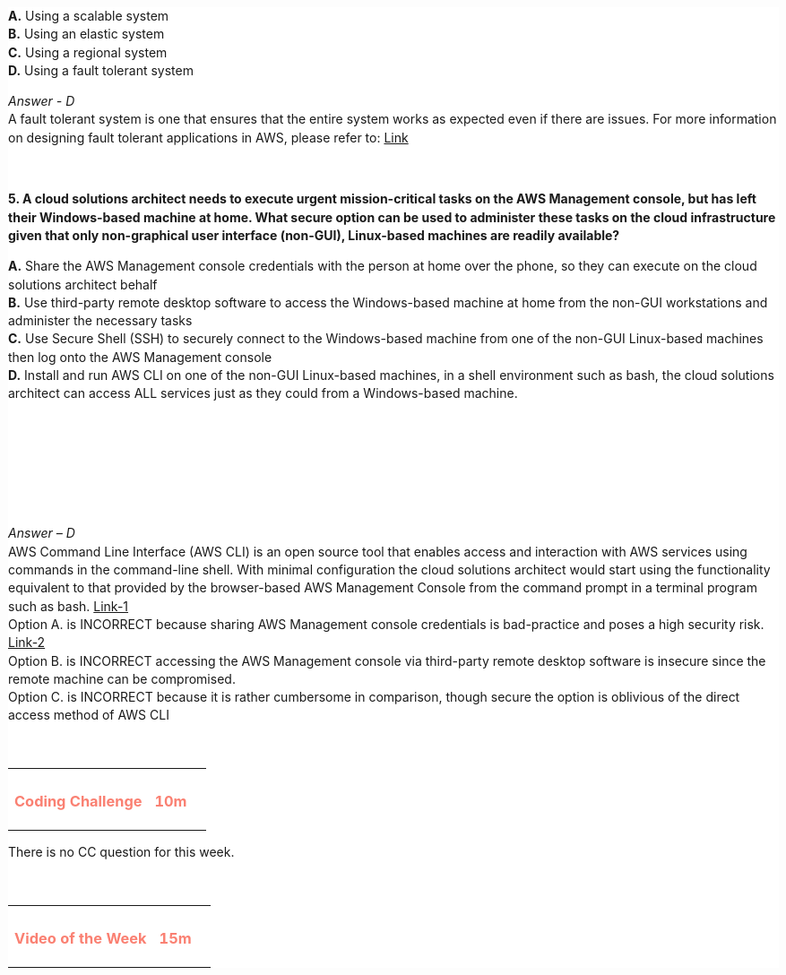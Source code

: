 <strong>A.</strong> Using a scalable system  <br>
<strong>B.</strong> Using an elastic system <br>
<strong>C.</strong> Using a regional system <br>
<strong>D.</strong> Using a fault tolerant system <br>

*Answer - D* <br>
A fault tolerant system is one that ensures that the entire system works as expected even if there are issues. 
For more information on designing fault tolerant applications in AWS, please refer to: [Link](https://d1.awsstatic.com/whitepapers/aws-building-fault-tolerant-applications.pdf?did=wp_card&trk=wp_card )

<br>

**5. A cloud solutions architect needs to execute urgent mission-critical tasks on the  AWS Management console, but has left their Windows-based machine at home. What secure option can be used to administer these tasks on the cloud infrastructure given that only non-graphical user interface (non-GUI), Linux-based machines are readily available?**

<strong>A.</strong> Share the AWS Management console credentials with the person at home over the phone, so they can execute on the cloud solutions architect behalf<br>
<strong>B.</strong> Use third-party remote desktop software to access the Windows-based machine at home from the non-GUI workstations and administer the necessary tasks<br>
<strong>C.</strong> Use Secure Shell (SSH) to securely connect to the Windows-based machine from one of the non-GUI Linux-based machines then log onto the AWS Management console<br>
<strong>D.</strong> Install and run AWS CLI on one of the non-GUI Linux-based machines, in a shell environment such as bash, the cloud solutions architect can access ALL services just as they could from a Windows-based machine.<br><br><br><br><br><br><br>

*Answer – D* <br>
AWS Command Line Interface (AWS CLI) is an open source tool that enables access and interaction with AWS services using commands in the command-line shell. With minimal configuration the cloud solutions architect would  start using the functionality equivalent to that provided by the browser-based AWS Management Console from the command prompt in a terminal program such as bash. [Link-1](https://docs.aws.amazon.com/cli/latest/userguide/cli-chap-welcome.html )
<br>
Option A. is INCORRECT because sharing AWS Management console credentials is bad-practice and poses a high security risk. [Link-2](https://aws.amazon.com/iam/details/managing-user-credentials/ )
 <br>
Option B. is INCORRECT accessing the AWS Management console via third-party remote desktop software is insecure since the remote machine can be compromised.<br> Option C. is INCORRECT because it is rather cumbersome in comparison, though secure the option is oblivious of the direct access method of AWS CLI

<br>

<table style= "width:100%;">
                <tr>
                <td style="color: #FA8072; text-align:left "><h3><strong><p>Coding  Challenge</td>
                <td style="color: #FA8072; text-align:right;"><h3><strong><p>10m</p><td>                </tr>
</table>

There is no CC question for this week.

<br>
<table style= "width:100%;">
                <tr>
                <td style="color: #FA8072; text-align:left "><h3><strong><p>Video of the Week</td>
                <td style="color: #FA8072; text-align:right;"><h3><strong><p>15m</p><td>                </tr>
</table>
